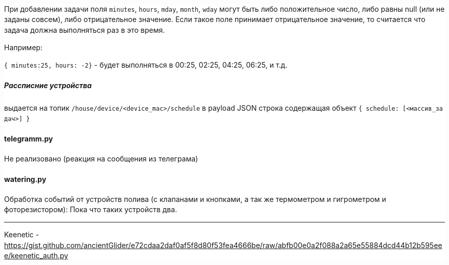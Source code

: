  При добавлении задачи поля `minutes`, `hours`, `mday`, `month`, `wday` могут быть либо положительное число, либо равны null (или не заданы совсем), либо отрицательное значение.
 Если такое поле принимает отрицательное значение, то считается что задача должна выполняться раз в это время.

 Например:

 `{ minutes:25, hours: -2}` - будет выполняться в 00:25, 02:25, 04:25, 06:25, и т.д.

##### Рассписние устройства
выдается на топик `/house/device/<device_mac>/schedule`
в payload JSON строка содержащая объект
`{ schedule: [<массив_задач>] }`

#### telegramm.py

Не реализовано (реакция на сообщения из телеграма)

#### watering.py
Обработка событий от устройств полива (с клапанами и кнопками, а так же термометром и гигрометром и фоторезистором):
Пока что таких устройств два.


---
Keenetic - https://gist.github.com/ancientGlider/e72cdaa2daf0af5f8d80f53fea4666be/raw/abfb00e0a2f088a2a65e55884dcd44b12b595eee/keenetic_auth.py
